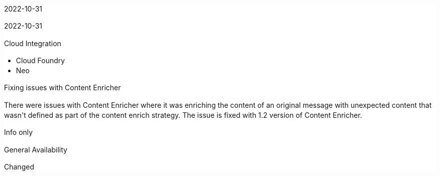 
</td>
<td valign="top">

2022-10-31



</td>
<td valign="top">

2022-10-31



</td>
</tr>
<tr>
<td valign="top">

Cloud Integration



</td>
<td valign="top">

-   Cloud Foundry
-   Neo



</td>
<td valign="top">

Fixing issues with Content Enricher



</td>
<td valign="top">

There were issues with Content Enricher where it was enriching the content of an original message with unexpected content that wasn't defined as part of the content enrich strategy. The issue is fixed with 1.2 version of Content Enricher.



</td>
<td valign="top">

Info only



</td>
<td valign="top">

General Availability



</td>
<td valign="top">

Changed
